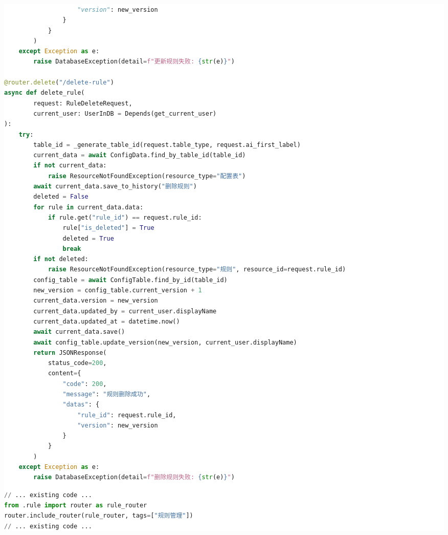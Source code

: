 ```python
                    "version": new_version
                }
            }
        )
    except Exception as e:
        raise DatabaseException(detail=f"更新规则失败: {str(e)}")

@router.delete("/delete-rule")
async def delete_rule(
        request: RuleDeleteRequest,
        current_user: UserInDB = Depends(get_current_user)
):
    try:
        table_id = _generate_table_id(request.table_type, request.ai_first_label)
        current_data = await ConfigData.find_by_table_id(table_id)
        if not current_data:
            raise ResourceNotFoundException(resource_type="配置表")
        await current_data.save_to_history("删除规则")
        deleted = False
        for rule in current_data.data:
            if rule.get("rule_id") == request.rule_id:
                rule["is_deleted"] = True
                deleted = True
                break
        if not deleted:
            raise ResourceNotFoundException(resource_type="规则", resource_id=request.rule_id)
        config_table = await ConfigTable.find_by_id(table_id)
        new_version = config_table.current_version + 1
        current_data.version = new_version
        current_data.updated_by = current_user.displayName
        current_data.updated_at = datetime.now()
        await current_data.save()
        await config_table.update_version(new_version, current_user.displayName)
        return JSONResponse(
            status_code=200,
            content={
                "code": 200,
                "message": "规则删除成功",
                "datas": {
                    "rule_id": request.rule_id,
                    "version": new_version
                }
            }
        )
    except Exception as e:
        raise DatabaseException(detail=f"删除规则失败: {str(e)}")

```

```python
// ... existing code ...
from .rule import router as rule_router
router.include_router(rule_router, tags=["规则管理"])
// ... existing code ...
```
